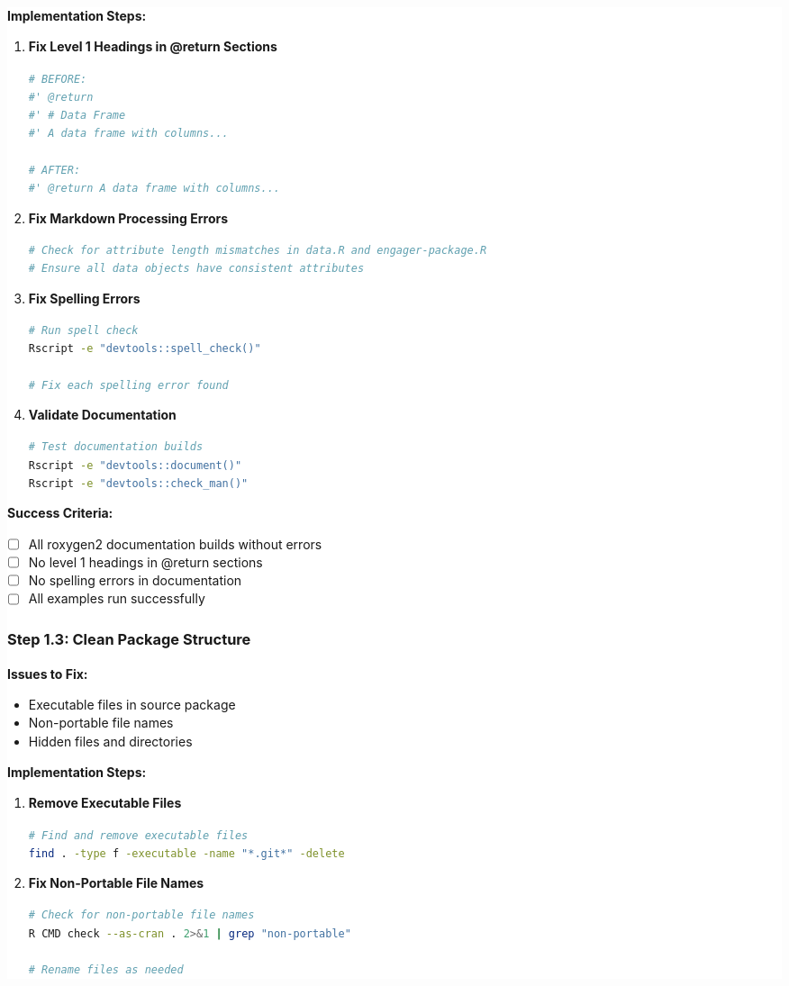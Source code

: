 **Implementation Steps:**

1. **Fix Level 1 Headings in @return Sections**
   ```r
   # BEFORE:
   #' @return
   #' # Data Frame
   #' A data frame with columns...
   
   # AFTER:
   #' @return A data frame with columns...
   ```

2. **Fix Markdown Processing Errors**
   ```r
   # Check for attribute length mismatches in data.R and engager-package.R
   # Ensure all data objects have consistent attributes
   ```

3. **Fix Spelling Errors**
   ```bash
   # Run spell check
   Rscript -e "devtools::spell_check()"
   
   # Fix each spelling error found
   ```

4. **Validate Documentation**
   ```bash
   # Test documentation builds
   Rscript -e "devtools::document()"
   Rscript -e "devtools::check_man()"
   ```

**Success Criteria:**
- [ ] All roxygen2 documentation builds without errors
- [ ] No level 1 headings in @return sections
- [ ] No spelling errors in documentation
- [ ] All examples run successfully

### **Step 1.3: Clean Package Structure**

**Issues to Fix:**
- Executable files in source package
- Non-portable file names
- Hidden files and directories

**Implementation Steps:**

1. **Remove Executable Files**
   ```bash
   # Find and remove executable files
   find . -type f -executable -name "*.git*" -delete
   ```

2. **Fix Non-Portable File Names**
   ```bash
   # Check for non-portable file names
   R CMD check --as-cran . 2>&1 | grep "non-portable"
   
   # Rename files as needed
   ```
